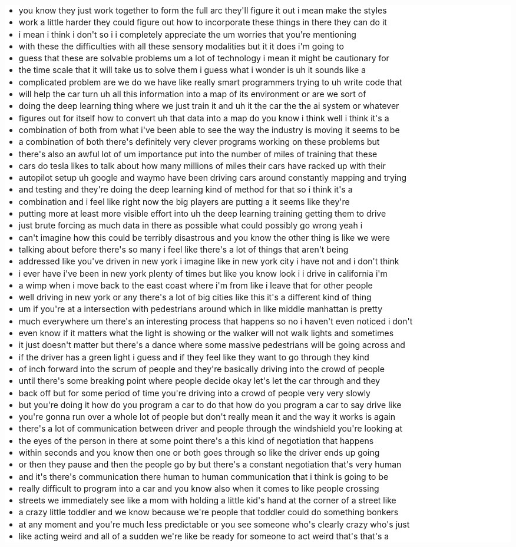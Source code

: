*  you know they just work together to form the full arc they'll figure it out i mean make the styles
*  work a little harder they could figure out how to incorporate these things in there they can do it
*  i mean i think i don't so i i completely appreciate the um worries that you're mentioning
*  with these the difficulties with all these sensory modalities but it it does i'm going to
*  guess that these are solvable problems um a lot of technology i mean it might be cautionary for
*  the time scale that it will take us to solve them i guess what i wonder is uh it sounds like a
*  complicated problem are we do we have like really smart programmers trying to uh write code that
*  will help the car turn uh all this information into a map of its environment or are we sort of
*  doing the deep learning thing where we just train it and uh it the car the the ai system or whatever
*  figures out for itself how to convert uh that data into a map do you know i think well i think it's a
*  combination of both from what i've been able to see the way the industry is moving it seems to be
*  a combination of both there's definitely very clever programs working on these problems but
*  there's also an awful lot of um importance put into the number of miles of training that these
*  cars do tesla likes to talk about how many millions of miles their cars have racked up with their
*  autopilot setup uh google and waymo have been driving cars around constantly mapping and trying
*  and testing and they're doing the deep learning kind of method for that so i think it's a
*  combination and i feel like right now the big players are putting a it seems like they're
*  putting more at least more visible effort into uh the deep learning training getting them to drive
*  just brute forcing as much data in there as possible what could possibly go wrong yeah i
*  can't imagine how this could be terribly disastrous and you know the other thing is like we were
*  talking about before there's so many i feel like there's a lot of things that aren't being
*  addressed like you've driven in new york i imagine like in new york city i have not and i don't think
*  i ever have i've been in new york plenty of times but like you know look i i drive in california i'm
*  a wimp when i move back to the east coast where i'm from like i leave that for other people
*  well driving in new york or any there's a lot of big cities like this it's a different kind of thing
*  um if you're at a intersection with pedestrians around which in like middle manhattan is pretty
*  much everywhere um there's an interesting process that happens so no i haven't even noticed i don't
*  even know if it matters what the light is showing or the walker will not walk lights and sometimes
*  it just doesn't matter but there's a dance where some massive pedestrians will be going across and
*  if the driver has a green light i guess and if they feel like they want to go through they kind
*  of inch forward into the scrum of people and they're basically driving into the crowd of people
*  until there's some breaking point where people decide okay let's let the car through and they
*  back off but for some period of time you're driving into a crowd of people very very slowly
*  but you're doing it how do you program a car to do that how do you program a car to say drive like
*  you're gonna run over a whole lot of people but don't really mean it and the way it works is again
*  there's a lot of communication between driver and people through the windshield you're looking at
*  the eyes of the person in there at some point there's a this kind of negotiation that happens
*  within seconds and you know then one or both goes through so like the driver ends up going
*  or then they pause and then the people go by but there's a constant negotiation that's very human
*  and it's there's communication there human to human communication that i think is going to be
*  really difficult to program into a car and you know also when it comes to like people crossing
*  streets we immediately see like a mom with holding a little kid's hand at the corner of a street like
*  a crazy little toddler and we know because we're people that toddler could do something bonkers
*  at any moment and you're much less predictable or you see someone who's clearly crazy who's just
*  like acting weird and all of a sudden we're like be ready for someone to act weird that's that's a